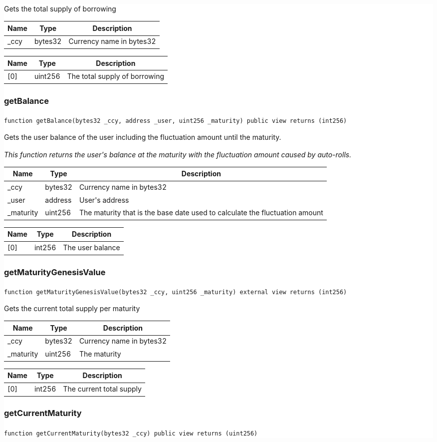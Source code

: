 Gets the total supply of borrowing

| Name | Type | Description |
| ---- | ---- | ----------- |
| _ccy | bytes32 | Currency name in bytes32 |

| Name | Type | Description |
| ---- | ---- | ----------- |
| [0] | uint256 | The total supply of borrowing |

### getBalance

```solidity
function getBalance(bytes32 _ccy, address _user, uint256 _maturity) public view returns (int256)
```

Gets the user balance of the user including the fluctuation amount until the maturity.

_This function returns the user's balance at the maturity with the fluctuation amount
caused by auto-rolls._

| Name | Type | Description |
| ---- | ---- | ----------- |
| _ccy | bytes32 | Currency name in bytes32 |
| _user | address | User's address |
| _maturity | uint256 | The maturity that is the base date used to calculate the fluctuation amount |

| Name | Type | Description |
| ---- | ---- | ----------- |
| [0] | int256 | The user balance |

### getMaturityGenesisValue

```solidity
function getMaturityGenesisValue(bytes32 _ccy, uint256 _maturity) external view returns (int256)
```

Gets the current total supply per maturity

| Name | Type | Description |
| ---- | ---- | ----------- |
| _ccy | bytes32 | Currency name in bytes32 |
| _maturity | uint256 | The maturity |

| Name | Type | Description |
| ---- | ---- | ----------- |
| [0] | int256 | The current total supply |

### getCurrentMaturity

```solidity
function getCurrentMaturity(bytes32 _ccy) public view returns (uint256)
```
